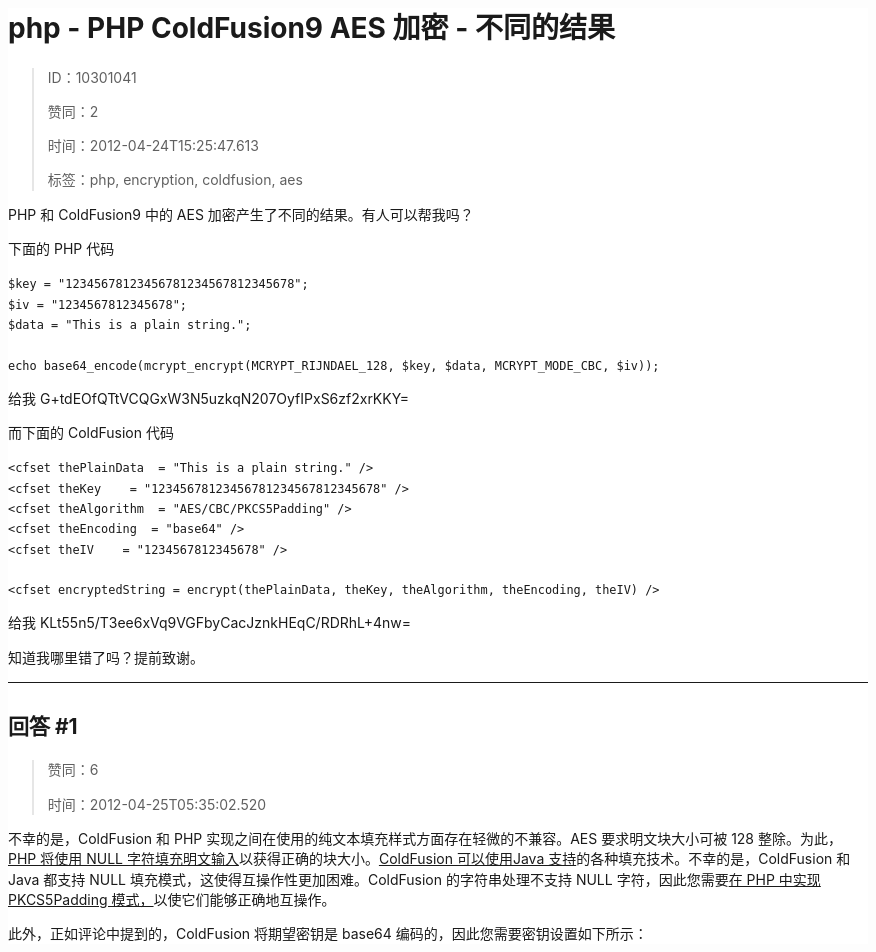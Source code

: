 # php - PHP ColdFusion9 AES 加密 - 不同的结果

> ID：10301041
> 
> 赞同：2
> 
> 时间：2012-04-24T15:25:47.613
> 
> 标签：php, encryption, coldfusion, aes

PHP 和 ColdFusion9 中的 AES 加密产生了不同的结果。有人可以帮我吗？

下面的 PHP 代码

```
$key = "12345678123456781234567812345678";
$iv = "1234567812345678";
$data = "This is a plain string.";

echo base64_encode(mcrypt_encrypt(MCRYPT_RIJNDAEL_128, $key, $data, MCRYPT_MODE_CBC, $iv)); 
```

给我 G+tdEOfQTtVCQGxW3N5uzkqN207OyfIPxS6zf2xrKKY=

而下面的 ColdFusion 代码

```
<cfset thePlainData  = "This is a plain string." />
<cfset theKey    = "12345678123456781234567812345678" />
<cfset theAlgorithm  = "AES/CBC/PKCS5Padding" />
<cfset theEncoding  = "base64" />
<cfset theIV    = "1234567812345678" />

<cfset encryptedString = encrypt(thePlainData, theKey, theAlgorithm, theEncoding, theIV) /> 
```

给我 KLt55n5/T3ee6xVq9VGFbyCacJznkHEqC/RDRhL+4nw=

知道我哪里错了吗？提前致谢。

* * *

## 回答 #1

> 赞同：6
> 
> 时间：2012-04-25T05:35:02.520

不幸的是，ColdFusion 和 PHP 实现之间在使用的纯文本填充样式方面存在轻微的不兼容。AES 要求明文块大小可被 128 整除。为此，[PHP 将使用 NULL 字符填充明文输入](http://www.chilkatsoft.com/p/php_aes.asp)以获得正确的块大小。[ColdFusion 可以使用Java 支持](http://docs.oracle.com/javase/1.5.0/docs/guide/security/jce/JCERefGuide.html#AppA)的各种填充技术。不幸的是，ColdFusion 和 Java 都支持 NULL 填充模式，这使得互操作性更加困难。ColdFusion 的字符串处理不支持 NULL 字符，因此您需要[在 PHP 中实现 PKCS5Padding 模式，](http://us3.php.net/manual/en/ref.mcrypt.php#69782)以使它们能够正确地互操作。

此外，正如评论中提到的，ColdFusion 将期望密钥是 base64 编码的，因此您需要密钥设置如下所示：
